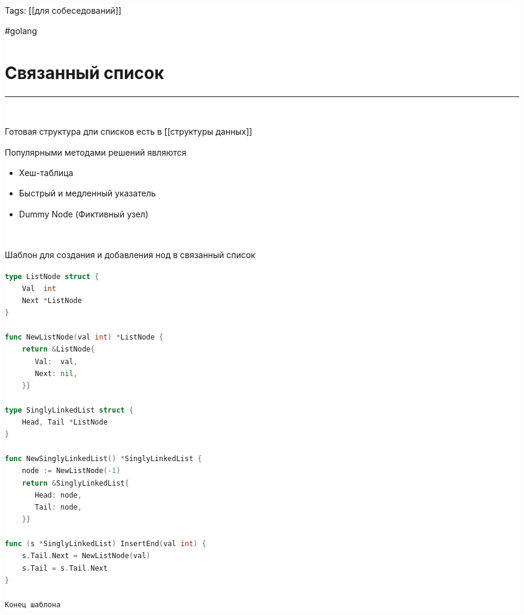 Tags: [[для собеседований]]

#golang 



# Связанный список
---
&emsp;



Готовая структура дли списков есть в [[структуры данных]]

Популярными методами решений являются

- Хеш-таблица

- Быстрый и медленный указатель

-  Dummy Node (Фиктивный узел)

&emsp;&emsp;


Шаблон для создания и добавления нод в связанный список

```go
type ListNode struct {  
    Val  int  
    Next *ListNode  
}  
  
func NewListNode(val int) *ListNode {  
    return &ListNode{  
       Val:  val,  
       Next: nil,  
    }}  
  
type SinglyLinkedList struct {  
    Head, Tail *ListNode  
}  
  
func NewSinglyLinkedList() *SinglyLinkedList {  
    node := NewListNode(-1)  
    return &SinglyLinkedList{  
       Head: node,  
       Tail: node,  
    }}  
  
func (s *SinglyLinkedList) InsertEnd(val int) {  
    s.Tail.Next = NewListNode(val)  
    s.Tail = s.Tail.Next  
}  
  
Конец шаблона
```
